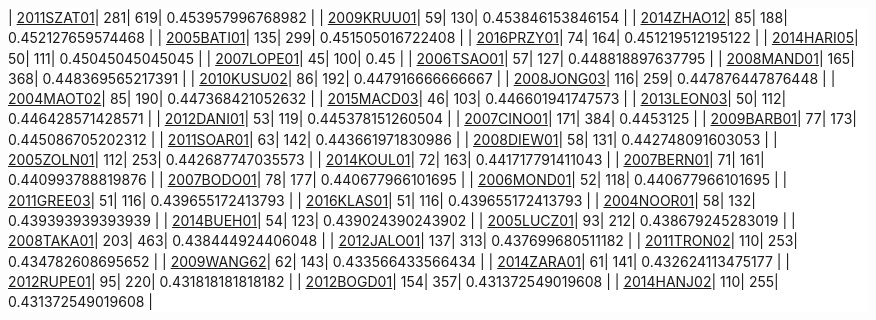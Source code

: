 |  [2011SZAT01](https://www.worldcubeassociation.org/competitions/2011SZAT01)|  281|  619|  0.453957996768982 |
|  [2009KRUU01](https://www.worldcubeassociation.org/competitions/2009KRUU01)|  59|  130|  0.453846153846154 |
|  [2014ZHAO12](https://www.worldcubeassociation.org/competitions/2014ZHAO12)|  85|  188|  0.452127659574468 |
|  [2005BATI01](https://www.worldcubeassociation.org/competitions/2005BATI01)|  135|  299|  0.451505016722408 |
|  [2016PRZY01](https://www.worldcubeassociation.org/competitions/2016PRZY01)|  74|  164|  0.451219512195122 |
|  [2014HARI05](https://www.worldcubeassociation.org/competitions/2014HARI05)|  50|  111|  0.45045045045045 |
|  [2007LOPE01](https://www.worldcubeassociation.org/competitions/2007LOPE01)|  45|  100|  0.45 |
|  [2006TSAO01](https://www.worldcubeassociation.org/competitions/2006TSAO01)|  57|  127|  0.448818897637795 |
|  [2008MAND01](https://www.worldcubeassociation.org/competitions/2008MAND01)|  165|  368|  0.448369565217391 |
|  [2010KUSU02](https://www.worldcubeassociation.org/competitions/2010KUSU02)|  86|  192|  0.447916666666667 |
|  [2008JONG03](https://www.worldcubeassociation.org/competitions/2008JONG03)|  116|  259|  0.447876447876448 |
|  [2004MAOT02](https://www.worldcubeassociation.org/competitions/2004MAOT02)|  85|  190|  0.447368421052632 |
|  [2015MACD03](https://www.worldcubeassociation.org/competitions/2015MACD03)|  46|  103|  0.446601941747573 |
|  [2013LEON03](https://www.worldcubeassociation.org/competitions/2013LEON03)|  50|  112|  0.446428571428571 |
|  [2012DANI01](https://www.worldcubeassociation.org/competitions/2012DANI01)|  53|  119|  0.445378151260504 |
|  [2007CINO01](https://www.worldcubeassociation.org/competitions/2007CINO01)|  171|  384|  0.4453125 |
|  [2009BARB01](https://www.worldcubeassociation.org/competitions/2009BARB01)|  77|  173|  0.445086705202312 |
|  [2011SOAR01](https://www.worldcubeassociation.org/competitions/2011SOAR01)|  63|  142|  0.443661971830986 |
|  [2008DIEW01](https://www.worldcubeassociation.org/competitions/2008DIEW01)|  58|  131|  0.442748091603053 |
|  [2005ZOLN01](https://www.worldcubeassociation.org/competitions/2005ZOLN01)|  112|  253|  0.442687747035573 |
|  [2014KOUL01](https://www.worldcubeassociation.org/competitions/2014KOUL01)|  72|  163|  0.441717791411043 |
|  [2007BERN01](https://www.worldcubeassociation.org/competitions/2007BERN01)|  71|  161|  0.440993788819876 |
|  [2007BODO01](https://www.worldcubeassociation.org/competitions/2007BODO01)|  78|  177|  0.440677966101695 |
|  [2006MOND01](https://www.worldcubeassociation.org/competitions/2006MOND01)|  52|  118|  0.440677966101695 |
|  [2011GREE03](https://www.worldcubeassociation.org/competitions/2011GREE03)|  51|  116|  0.439655172413793 |
|  [2016KLAS01](https://www.worldcubeassociation.org/competitions/2016KLAS01)|  51|  116|  0.439655172413793 |
|  [2004NOOR01](https://www.worldcubeassociation.org/competitions/2004NOOR01)|  58|  132|  0.439393939393939 |
|  [2014BUEH01](https://www.worldcubeassociation.org/competitions/2014BUEH01)|  54|  123|  0.439024390243902 |
|  [2005LUCZ01](https://www.worldcubeassociation.org/competitions/2005LUCZ01)|  93|  212|  0.438679245283019 |
|  [2008TAKA01](https://www.worldcubeassociation.org/competitions/2008TAKA01)|  203|  463|  0.438444924406048 |
|  [2012JALO01](https://www.worldcubeassociation.org/competitions/2012JALO01)|  137|  313|  0.437699680511182 |
|  [2011TRON02](https://www.worldcubeassociation.org/competitions/2011TRON02)|  110|  253|  0.434782608695652 |
|  [2009WANG62](https://www.worldcubeassociation.org/competitions/2009WANG62)|  62|  143|  0.433566433566434 |
|  [2014ZARA01](https://www.worldcubeassociation.org/competitions/2014ZARA01)|  61|  141|  0.432624113475177 |
|  [2012RUPE01](https://www.worldcubeassociation.org/competitions/2012RUPE01)|  95|  220|  0.431818181818182 |
|  [2012BOGD01](https://www.worldcubeassociation.org/competitions/2012BOGD01)|  154|  357|  0.431372549019608 |
|  [2014HANJ02](https://www.worldcubeassociation.org/competitions/2014HANJ02)|  110|  255|  0.431372549019608 |